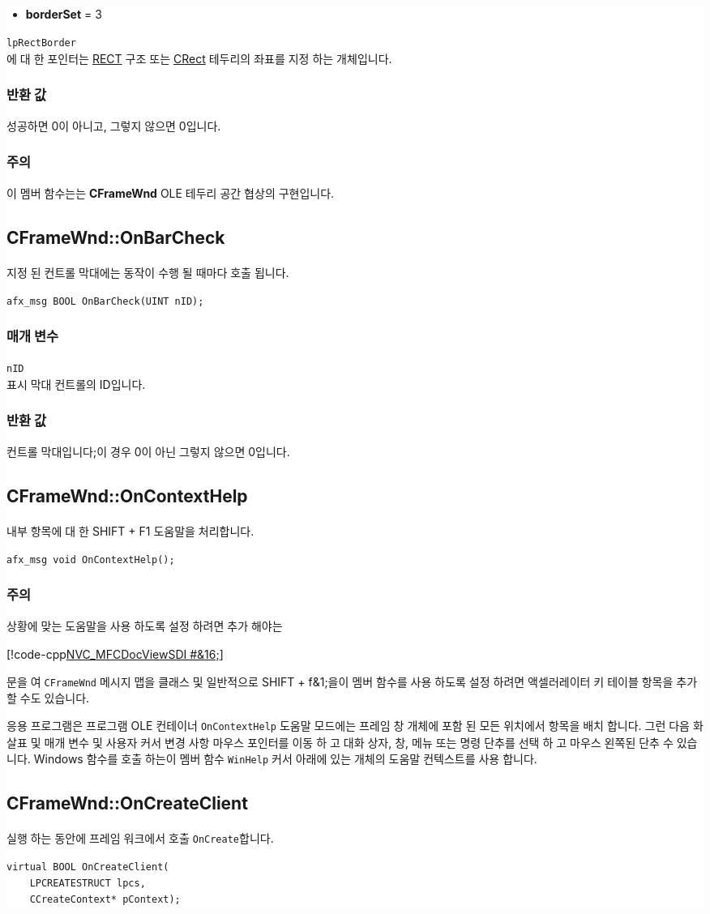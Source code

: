 - **borderSet** = 3  
  
 `lpRectBorder`  
 에 대 한 포인터는 [RECT](../../mfc/reference/rect-structure1.md) 구조 또는 [CRect](../../atl-mfc-shared/reference/crect-class.md) 테두리의 좌표를 지정 하는 개체입니다.  
  
### <a name="return-value"></a>반환 값  
 성공하면 0이 아니고, 그렇지 않으면 0입니다.  
  
### <a name="remarks"></a>주의  
 이 멤버 함수는는 **CFrameWnd** OLE 테두리 공간 협상의 구현입니다.  
  
##  <a name="a-nameonbarchecka--cframewndonbarcheck"></a><a name="onbarcheck"></a>CFrameWnd::OnBarCheck  
 지정 된 컨트롤 막대에는 동작이 수행 될 때마다 호출 됩니다.  
  
```  
afx_msg BOOL OnBarCheck(UINT nID);
```  
  
### <a name="parameters"></a>매개 변수  
 `nID`  
 표시 막대 컨트롤의 ID입니다.  
  
### <a name="return-value"></a>반환 값  
 컨트롤 막대입니다;이 경우 0이 아닌 그렇지 않으면 0입니다.  
  
##  <a name="a-nameoncontexthelpa--cframewndoncontexthelp"></a><a name="oncontexthelp"></a>CFrameWnd::OnContextHelp  
 내부 항목에 대 한 SHIFT + F1 도움말을 처리합니다.  
  
```  
afx_msg void OnContextHelp();
```  
  
### <a name="remarks"></a>주의  
 상황에 맞는 도움말을 사용 하도록 설정 하려면 추가 해야는  
  
 [!code-cpp[NVC_MFCDocViewSDI #&16;](../../mfc/codesnippet/cpp/cframewnd-class_4.cpp)]  
  
 문을 여 `CFrameWnd` 메시지 맵을 클래스 및 일반적으로 SHIFT + f&1;을이 멤버 함수를 사용 하도록 설정 하려면 액셀러레이터 키 테이블 항목을 추가할 수도 있습니다.  
  
 응용 프로그램은 프로그램 OLE 컨테이너 `OnContextHelp` 도움말 모드에는 프레임 창 개체에 포함 된 모든 위치에서 항목을 배치 합니다. 그런 다음 화살표 및 매개 변수 및 사용자 커서 변경 사항 마우스 포인터를 이동 하 고 대화 상자, 창, 메뉴 또는 명령 단추를 선택 하 고 마우스 왼쪽된 단추 수 있습니다. Windows 함수를 호출 하는이 멤버 함수 `WinHelp` 커서 아래에 있는 개체의 도움말 컨텍스트를 사용 합니다.  
  
##  <a name="a-nameoncreateclienta--cframewndoncreateclient"></a><a name="oncreateclient"></a>CFrameWnd::OnCreateClient  
 실행 하는 동안에 프레임 워크에서 호출 `OnCreate`합니다.  
  
```  
virtual BOOL OnCreateClient(
    LPCREATESTRUCT lpcs,  
    CCreateContext* pContext);
```  
  